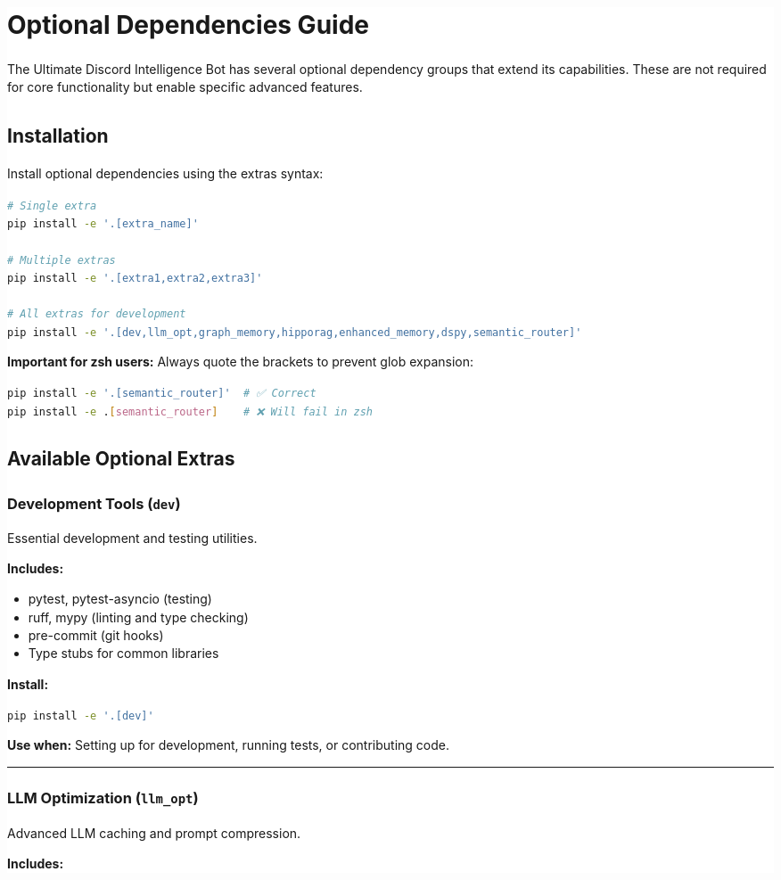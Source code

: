 # Optional Dependencies Guide

The Ultimate Discord Intelligence Bot has several optional dependency groups that extend its capabilities. These are not required for core functionality but enable specific advanced features.

## Installation

Install optional dependencies using the extras syntax:

```bash
# Single extra
pip install -e '.[extra_name]'

# Multiple extras
pip install -e '.[extra1,extra2,extra3]'

# All extras for development
pip install -e '.[dev,llm_opt,graph_memory,hipporag,enhanced_memory,dspy,semantic_router]'
```

**Important for zsh users:** Always quote the brackets to prevent glob expansion:

```bash
pip install -e '.[semantic_router]'  # ✅ Correct
pip install -e .[semantic_router]    # ❌ Will fail in zsh
```

## Available Optional Extras

### Development Tools (`dev`)

Essential development and testing utilities.

**Includes:**

- pytest, pytest-asyncio (testing)
- ruff, mypy (linting and type checking)
- pre-commit (git hooks)
- Type stubs for common libraries

**Install:**

```bash
pip install -e '.[dev]'
```

**Use when:** Setting up for development, running tests, or contributing code.

---

### LLM Optimization (`llm_opt`)

Advanced LLM caching and prompt compression.

**Includes:**

